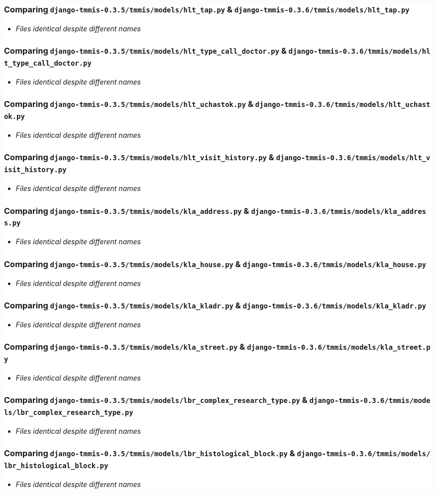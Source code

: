 ### Comparing `django-tmmis-0.3.5/tmmis/models/hlt_tap.py` & `django-tmmis-0.3.6/tmmis/models/hlt_tap.py`

 * *Files identical despite different names*

### Comparing `django-tmmis-0.3.5/tmmis/models/hlt_type_call_doctor.py` & `django-tmmis-0.3.6/tmmis/models/hlt_type_call_doctor.py`

 * *Files identical despite different names*

### Comparing `django-tmmis-0.3.5/tmmis/models/hlt_uchastok.py` & `django-tmmis-0.3.6/tmmis/models/hlt_uchastok.py`

 * *Files identical despite different names*

### Comparing `django-tmmis-0.3.5/tmmis/models/hlt_visit_history.py` & `django-tmmis-0.3.6/tmmis/models/hlt_visit_history.py`

 * *Files identical despite different names*

### Comparing `django-tmmis-0.3.5/tmmis/models/kla_address.py` & `django-tmmis-0.3.6/tmmis/models/kla_address.py`

 * *Files identical despite different names*

### Comparing `django-tmmis-0.3.5/tmmis/models/kla_house.py` & `django-tmmis-0.3.6/tmmis/models/kla_house.py`

 * *Files identical despite different names*

### Comparing `django-tmmis-0.3.5/tmmis/models/kla_kladr.py` & `django-tmmis-0.3.6/tmmis/models/kla_kladr.py`

 * *Files identical despite different names*

### Comparing `django-tmmis-0.3.5/tmmis/models/kla_street.py` & `django-tmmis-0.3.6/tmmis/models/kla_street.py`

 * *Files identical despite different names*

### Comparing `django-tmmis-0.3.5/tmmis/models/lbr_complex_research_type.py` & `django-tmmis-0.3.6/tmmis/models/lbr_complex_research_type.py`

 * *Files identical despite different names*

### Comparing `django-tmmis-0.3.5/tmmis/models/lbr_histological_block.py` & `django-tmmis-0.3.6/tmmis/models/lbr_histological_block.py`

 * *Files identical despite different names*
